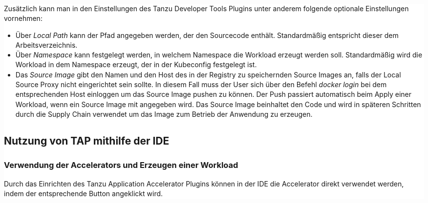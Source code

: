 Zusätzlich kann man in den Einstellungen des Tanzu Developer Tools Plugins unter anderem folgende optionale Einstellungen vornehmen:

- Über <em>Local Path</em> kann der Pfad angegeben werden, der den Sourcecode enthält. Standardmäßig entspricht dieser dem Arbeitsverzeichnis.
- Über <em>Namespace</em> kann festgelegt werden, in welchem Namespace die Workload erzeugt werden soll. Standardmäßig wird die Workload in dem Namespace erzeugt, der in der Kubeconfig festgelegt ist.
- Das <em>Source Image</em> gibt den Namen und den Host des in der Registry zu speichernden Source Images an, falls der Local Source Proxy nicht eingerichtet sein sollte. In diesem Fall muss der User sich über den Befehl <em>docker login</em> bei dem entsprechenden Host einloggen um das Source Image pushen zu können. Der Push passiert automatisch beim Apply einer Workload, wenn ein Source Image mit angegeben wird. Das Source Image beinhaltet den Code und wird in späteren Schritten durch die Supply Chain verwendet um das Image zum Betrieb der Anwendung zu erzeugen.

## Nutzung von TAP mithilfe der IDE

### Verwendung der Accelerators und Erzeugen einer Workload

Durch das Einrichten des Tanzu Application Accelerator Plugins können in der IDE die Accelerator direkt verwendet werden, indem der entsprechende Button angeklickt wird.  
